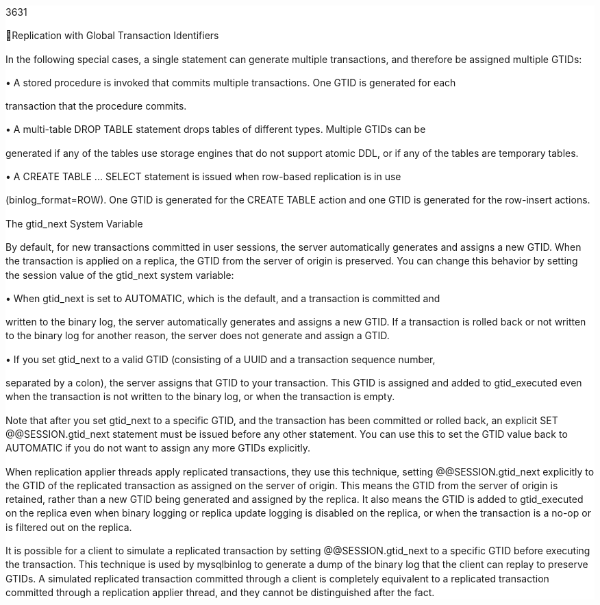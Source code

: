 3631

Replication with Global Transaction Identifiers

In the following special cases, a single statement can generate multiple transactions, and therefore be
assigned multiple GTIDs:

• A stored procedure is invoked that commits multiple transactions. One GTID is generated for each

transaction that the procedure commits.

• A multi-table DROP TABLE statement drops tables of different types. Multiple GTIDs can be

generated if any of the tables use storage engines that do not support atomic DDL, or if any of the
tables are temporary tables.

• A CREATE TABLE ... SELECT statement is issued when row-based replication is in use

(binlog_format=ROW). One GTID is generated for the CREATE TABLE action and one GTID is
generated for the row-insert actions.

The gtid_next System Variable

By default, for new transactions committed in user sessions, the server automatically generates and
assigns a new GTID. When the transaction is applied on a replica, the GTID from the server of origin
is preserved. You can change this behavior by setting the session value of the gtid_next system
variable:

• When gtid_next is set to AUTOMATIC, which is the default, and a transaction is committed and

written to the binary log, the server automatically generates and assigns a new GTID. If a transaction
is rolled back or not written to the binary log for another reason, the server does not generate and
assign a GTID.

• If you set gtid_next to a valid GTID (consisting of a UUID and a transaction sequence number,

separated by a colon), the server assigns that GTID to your transaction. This GTID is assigned and
added to gtid_executed even when the transaction is not written to the binary log, or when the
transaction is empty.

Note that after you set gtid_next to a specific GTID, and the transaction has been committed or
rolled back, an explicit SET @@SESSION.gtid_next statement must be issued before any other
statement. You can use this to set the GTID value back to AUTOMATIC if you do not want to assign any
more GTIDs explicitly.

When replication applier threads apply replicated transactions, they use this technique, setting
@@SESSION.gtid_next explicitly to the GTID of the replicated transaction as assigned on the server
of origin. This means the GTID from the server of origin is retained, rather than a new GTID being
generated and assigned by the replica. It also means the GTID is added to gtid_executed on the
replica even when binary logging or replica update logging is disabled on the replica, or when the
transaction is a no-op or is filtered out on the replica.

It is possible for a client to simulate a replicated transaction by setting @@SESSION.gtid_next to a
specific GTID before executing the transaction. This technique is used by mysqlbinlog to generate a
dump of the binary log that the client can replay to preserve GTIDs. A simulated replicated transaction
committed through a client is completely equivalent to a replicated transaction committed through a
replication applier thread, and they cannot be distinguished after the fact.
